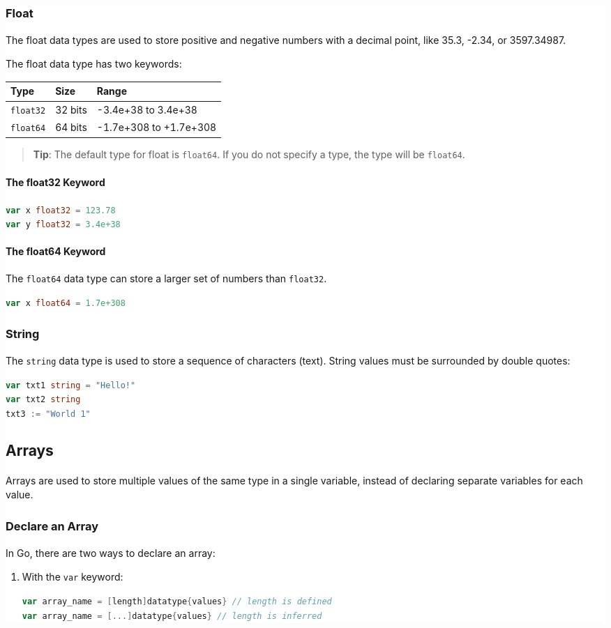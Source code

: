 ### Float

The float data types are used to store positive and negative numbers with a
decimal point, like 35.3, -2.34, or 3597.34987.

The float data type has two keywords:

| **Type** | **Size** | **Range** |
|:---------|:---------|:----------|
| `float32` | 32 bits | -3.4e+38 to 3.4e+38 |
| `float64` | 64 bits | -1.7e+308 to +1.7e+308 |

> **Tip**: The default type for float is `float64`. If you do not specify a type,
> the type will be `float64`.

#### The float32 Keyword

```go
var x float32 = 123.78
var y float32 = 3.4e+38
```

#### The float64 Keyword

The `float64` data type can store a larger set of numbers than `float32`.

```go
var x float64 = 1.7e+308
```

### String

The `string` data type is used to store a sequence of characters (text). String
values must be surrounded by double quotes:

```go
var txt1 string = "Hello!"
var txt2 string
txt3 := "World 1"
```


## Arrays 

Arrays are used to store multiple values of the same type in a single variable,
instead of declaring separate variables for each value.

### Declare an Array

In Go, there are two ways to declare an array:

1. With the `var` keyword:

	```go
	var array_name = [length]datatype{values} // length is defined
	var array_name = [...]datatype{values} // length is inferred
	```
